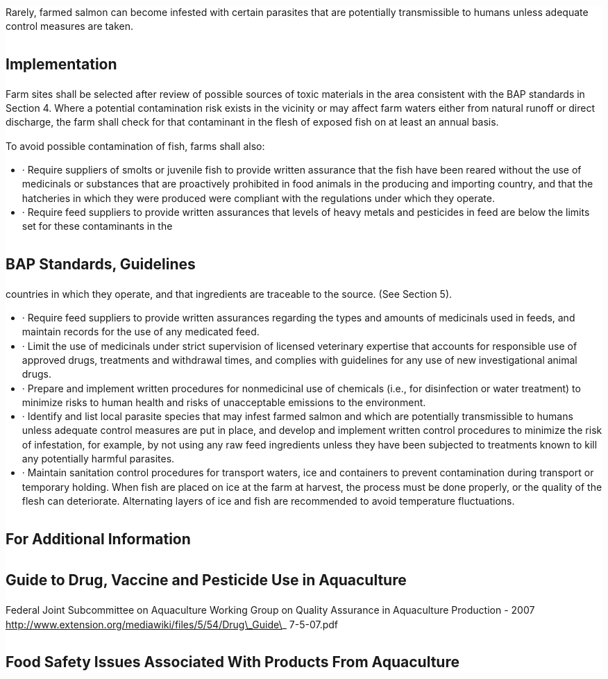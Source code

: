 Rarely, farmed salmon can become infested with certain parasites that  are potentially  transmissible to  humans unless adequate control measures are taken.

## Implementation

Farm sites shall be selected after review of possible sources of toxic  materials in the area consistent  with  the BAP standards in Section 4. Where a potential contamination  risk exists in the vicinity  or may affect  farm waters either from natural runoff or direct  discharge,  the farm shall check  for  that  contaminant  in the flesh of exposed fish on at least an annual basis.

To avoid possible contamination of fish, farms shall also:

- ·  Require suppliers of smolts or juvenile fish to provide written assurance that the fish have been reared without the use of medicinals or substances that are proactively prohibited in food animals in the producing and importing country, and that the hatcheries in which they were produced were compliant with the regulations under which they operate.
- ·  Require feed suppliers to provide written assurances that levels of heavy metals and pesticides in feed are below the limits set for these contaminants in the

## BAP Standards, Guidelines

countries in which they operate, and that ingredients are traceable to the source. (See Section 5).

- ·  Require feed suppliers to provide written assurances regarding the types and amounts of medicinals used in feeds, and maintain records for the use of any medicated feed.
- ·  Limit the use of medicinals under strict supervision of licensed veterinary expertise that accounts for responsible use of approved drugs, treatments and withdrawal times, and complies with guidelines for any use of new investigational animal drugs.
- ·  Prepare and implement written procedures for nonmedicinal use of chemicals (i.e., for disinfection or water treatment) to minimize risks to human health and risks of unacceptable emissions to the environment.
- ·  Identify and list local parasite species that may infest farmed salmon and which are potentially transmissible to humans unless adequate control measures are put in place, and develop and implement written control procedures to minimize the risk of infestation, for example, by not using any raw feed ingredients unless they have been subjected to treatments known to kill any potentially harmful parasites.
- ·  Maintain sanitation control procedures for transport waters, ice and containers to prevent contamination during transport or temporary holding. When fish are placed on ice at the farm at harvest, the process must be done properly, or the quality of the flesh can deteriorate. Alternating layers of ice and fish are recommended to avoid temperature fluctuations.

## For Additional Information

## Guide to Drug, Vaccine and Pesticide Use in Aquaculture

Federal Joint Subcommittee on Aquaculture Working Group on Quality Assurance in Aquaculture Production - 2007 http://www.extension.org/mediawiki/files/5/54/Drug\_Guide\_ 7-5-07.pdf

## Food Safety Issues Associated With Products From Aquaculture
